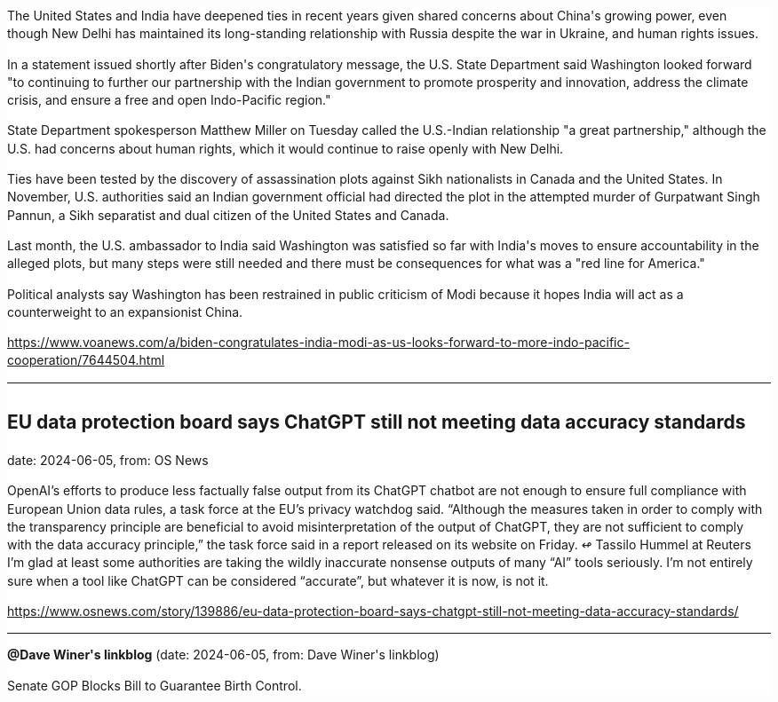 
The United States and India have deepened ties in recent years given shared concerns about China's growing power, even though New Delhi has maintained its long-standing relationship with Russia despite the war in Ukraine, and human rights issues.


In a statement issued shortly after Biden's congratulatory message, the U.S. State Department said Washington looked forward "to continuing to further our partnership with the Indian government to promote prosperity and innovation, address the climate crisis, and ensure a free and open Indo-Pacific region."


State Department spokesperson Matthew Miller on Tuesday called the U.S.-Indian relationship "a great partnership," although the U.S. had concerns about human rights, which it would continue to raise openly with New Delhi.


Ties have been tested by the discovery of assassination plots against Sikh nationalists in Canada and the United States. In November, U.S. authorities said an Indian government official had directed the plot in the attempted murder of Gurpatwant Singh Pannun, a Sikh separatist and dual citizen of the United States and Canada.


Last month, the U.S. ambassador to India said Washington was satisfied so far with India's moves to ensure accountability in the alleged plots, but many steps were still needed and there must be consequences for what was a "red line for America."


Political analysts say Washington has been restrained in public criticism of Modi because it hopes India will act as a counterweight to an expansionist China. 

<https://www.voanews.com/a/biden-congratulates-india-modi-as-us-looks-forward-to-more-indo-pacific-cooperation/7644504.html>

---

## EU data protection board says ChatGPT still not meeting data accuracy standards

date: 2024-06-05, from: OS News

OpenAI&#8217;s efforts to produce less factually false output from its ChatGPT chatbot are not enough to ensure full compliance with European Union data rules, a&#160;task force&#160;at the EU&#8217;s privacy watchdog said. &#8220;Although the measures taken in order to comply with the transparency principle are beneficial to avoid misinterpretation of the output of ChatGPT, they are not sufficient to comply with the data accuracy principle,&#8221; the task force said in a report released on its website on Friday. ↫ Tassilo Hummel at Reuters I&#8217;m glad at least some authorities are taking the wildly inaccurate nonsense outputs of many &#8220;AI&#8221; tools seriously. I&#8217;m not entirely sure when a tool like ChatGPT can be considered &#8220;accurate&#8221;, but whatever it is now, is not it. 

<https://www.osnews.com/story/139886/eu-data-protection-board-says-chatgpt-still-not-meeting-data-accuracy-standards/>

---

**@Dave Winer's linkblog** (date: 2024-06-05, from: Dave Winer's linkblog)

Senate GOP Blocks Bill to Guarantee Birth Control. 
